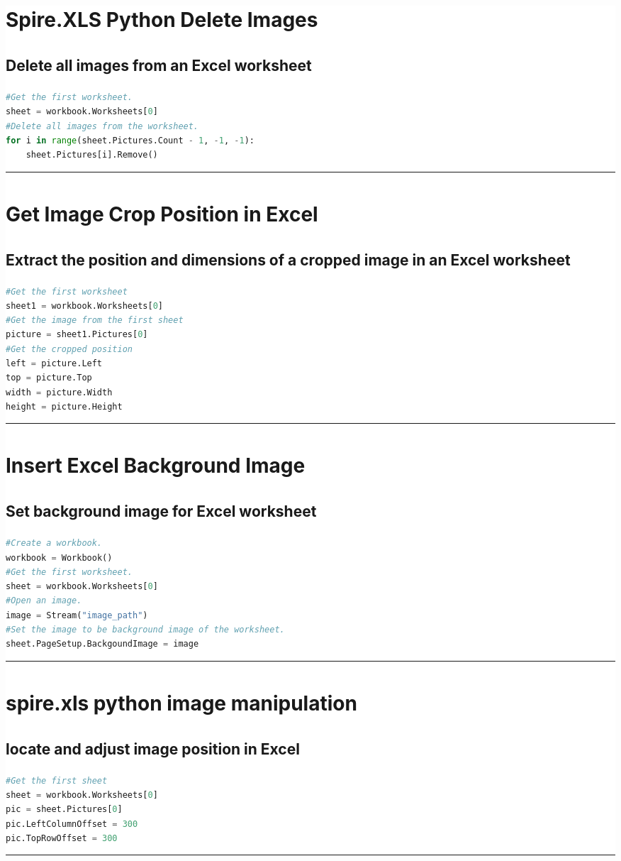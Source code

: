 
# Spire.XLS Python Delete Images
## Delete all images from an Excel worksheet
```python
#Get the first worksheet.
sheet = workbook.Worksheets[0]
#Delete all images from the worksheet.
for i in range(sheet.Pictures.Count - 1, -1, -1):
    sheet.Pictures[i].Remove()
```

---

# Get Image Crop Position in Excel
## Extract the position and dimensions of a cropped image in an Excel worksheet
```python
#Get the first worksheet
sheet1 = workbook.Worksheets[0]
#Get the image from the first sheet
picture = sheet1.Pictures[0]
#Get the cropped position
left = picture.Left
top = picture.Top
width = picture.Width
height = picture.Height
```

---

# Insert Excel Background Image
## Set background image for Excel worksheet
```python
#Create a workbook.
workbook = Workbook()
#Get the first worksheet.
sheet = workbook.Worksheets[0]
#Open an image. 
image = Stream("image_path")
#Set the image to be background image of the worksheet.
sheet.PageSetup.BackgoundImage = image
```

---

# spire.xls python image manipulation
## locate and adjust image position in Excel
```python
#Get the first sheet
sheet = workbook.Worksheets[0]
pic = sheet.Pictures[0]
pic.LeftColumnOffset = 300
pic.TopRowOffset = 300
```

---